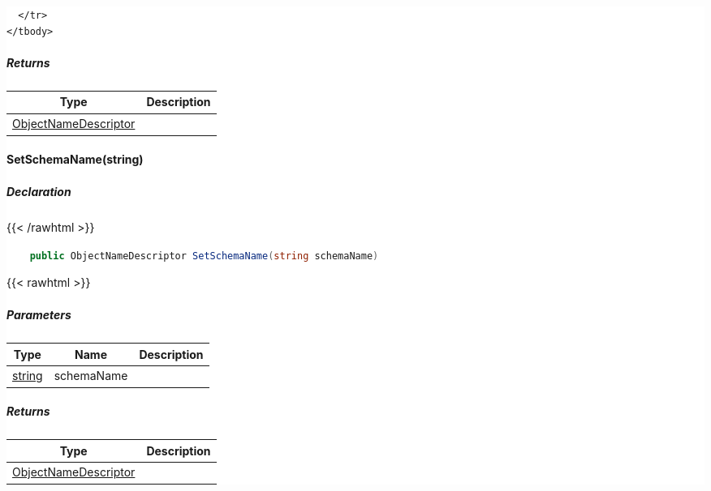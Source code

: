       </tr>
    </tbody>
  </table>
  <h5 class="returns">Returns</h5>
  <table class="table table-bordered table-condensed">
    <thead>
      <tr>
        <th>Type</th>
        <th>Description</th>
      </tr>
    </thead>
    <tbody>
      <tr>
        <td><a class="xref" href="/api/etlbox.controlflow/objectnamedescriptor">ObjectNameDescriptor</a></td>
        <td></td>
      </tr>
    </tbody>
  </table>
  <a id="ETLBox_ControlFlow_ObjectNameDescriptor_SetSchemaName_" data-uid="ETLBox.ControlFlow.ObjectNameDescriptor.SetSchemaName*"></a>
  <h4 id="ETLBox_ControlFlow_ObjectNameDescriptor_SetSchemaName_System_String_" data-uid="ETLBox.ControlFlow.ObjectNameDescriptor.SetSchemaName(System.String)">SetSchemaName(string)</h4>
  <div class="markdown level1 summary"></div>
  <div class="markdown level1 conceptual"></div>
  <h5 class="declaration">Declaration</h5>
{{< /rawhtml >}}

```C#
    public ObjectNameDescriptor SetSchemaName(string schemaName)
```

{{< rawhtml >}}
  <h5 class="parameters">Parameters</h5>
  <table class="table table-bordered table-condensed">
    <thead>
      <tr>
        <th>Type</th>
        <th>Name</th>
        <th>Description</th>
      </tr>
    </thead>
    <tbody>
      <tr>
        <td><a class="xref" href="https://learn.microsoft.com/dotnet/api/system.string">string</a></td>
        <td><span class="parametername">schemaName</span></td>
        <td></td>
      </tr>
    </tbody>
  </table>
  <h5 class="returns">Returns</h5>
  <table class="table table-bordered table-condensed">
    <thead>
      <tr>
        <th>Type</th>
        <th>Description</th>
      </tr>
    </thead>
    <tbody>
      <tr>
        <td><a class="xref" href="/api/etlbox.controlflow/objectnamedescriptor">ObjectNameDescriptor</a></td>
        <td></td>
      </tr>
    </tbody>